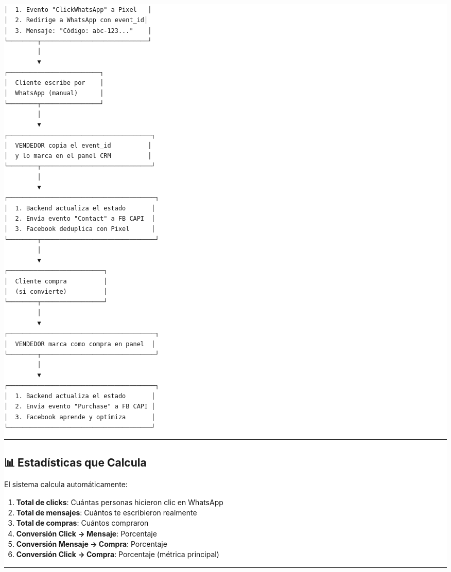 ```
│  1. Evento "ClickWhatsApp" a Pixel   │
│  2. Redirige a WhatsApp con event_id│
│  3. Mensaje: "Código: abc-123..."    │
└────────┬─────────────────────────────┘
         │
         ▼
┌─────────────────────────┐
│  Cliente escribe por    │
│  WhatsApp (manual)      │
└────────┬────────────────┘
         │
         ▼
┌───────────────────────────────────────┐
│  VENDEDOR copia el event_id          │
│  y lo marca en el panel CRM          │
└────────┬──────────────────────────────┘
         │
         ▼
┌────────────────────────────────────────┐
│  1. Backend actualiza el estado       │
│  2. Envía evento "Contact" a FB CAPI  │
│  3. Facebook deduplica con Pixel      │
└────────┬───────────────────────────────┘
         │
         ▼
┌──────────────────────────┐
│  Cliente compra          │
│  (si convierte)          │
└────────┬─────────────────┘
         │
         ▼
┌────────────────────────────────────────┐
│  VENDEDOR marca como compra en panel  │
└────────┬───────────────────────────────┘
         │
         ▼
┌────────────────────────────────────────┐
│  1. Backend actualiza el estado       │
│  2. Envía evento "Purchase" a FB CAPI │
│  3. Facebook aprende y optimiza       │
└───────────────────────────────────────┘
```

---

## 📊 Estadísticas que Calcula

El sistema calcula automáticamente:

1. **Total de clicks**: Cuántas personas hicieron clic en WhatsApp
2. **Total de mensajes**: Cuántos te escribieron realmente
3. **Total de compras**: Cuántos compraron
4. **Conversión Click → Mensaje**: Porcentaje
5. **Conversión Mensaje → Compra**: Porcentaje
6. **Conversión Click → Compra**: Porcentaje (métrica principal)

---